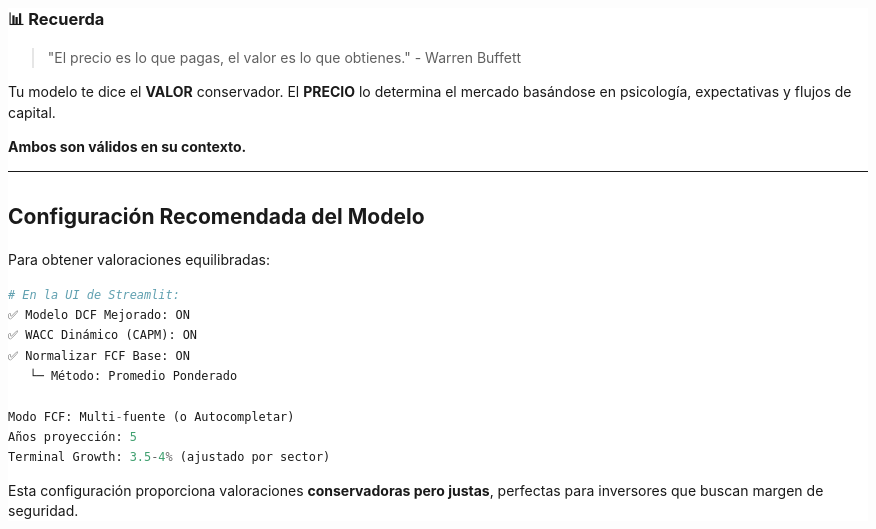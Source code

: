 ### 📊 Recuerda

> "El precio es lo que pagas, el valor es lo que obtienes." - Warren Buffett

Tu modelo te dice el **VALOR** conservador. El **PRECIO** lo determina el mercado basándose en psicología, expectativas y flujos de capital.

**Ambos son válidos en su contexto.**

---

## Configuración Recomendada del Modelo

Para obtener valoraciones equilibradas:

```python
# En la UI de Streamlit:
✅ Modelo DCF Mejorado: ON
✅ WACC Dinámico (CAPM): ON
✅ Normalizar FCF Base: ON
   └─ Método: Promedio Ponderado

Modo FCF: Multi-fuente (o Autocompletar)
Años proyección: 5
Terminal Growth: 3.5-4% (ajustado por sector)
```

Esta configuración proporciona valoraciones **conservadoras pero justas**, perfectas para inversores que buscan margen de seguridad.
